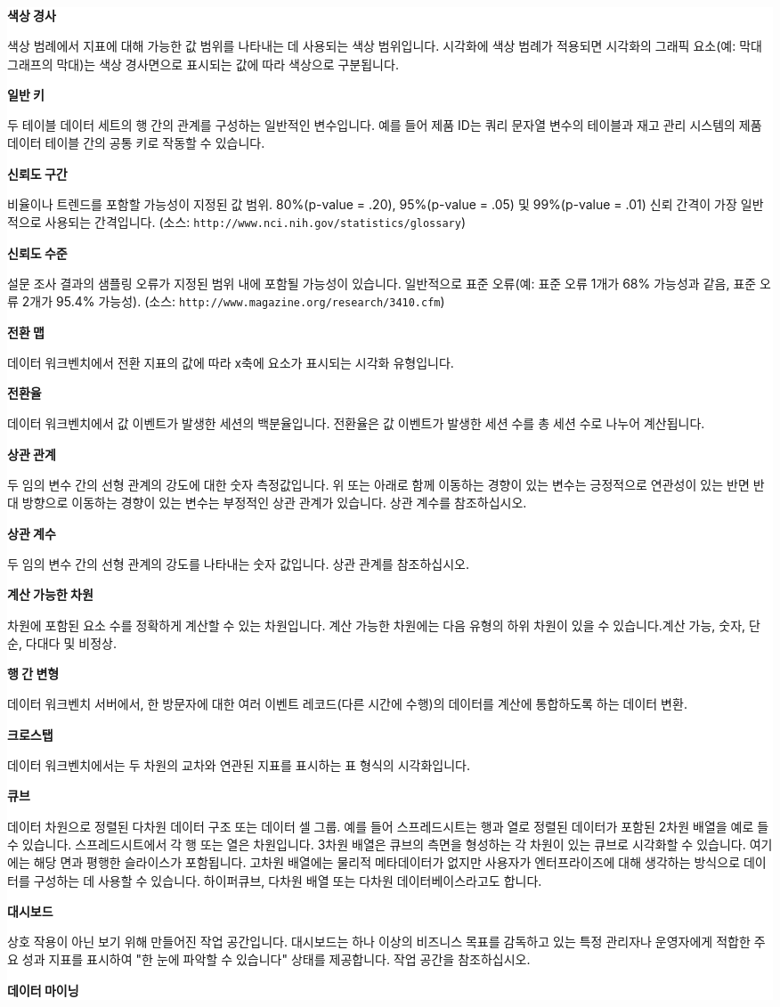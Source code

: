 **색상 경사**

색상 범례에서 지표에 대해 가능한 값 범위를 나타내는 데 사용되는 색상 범위입니다. 시각화에 색상 범례가 적용되면 시각화의 그래픽 요소(예: 막대 그래프의 막대)는 색상 경사면으로 표시되는 값에 따라 색상으로 구분됩니다.

**일반 키**

두 테이블 데이터 세트의 행 간의 관계를 구성하는 일반적인 변수입니다. 예를 들어 제품 ID는 쿼리 문자열 변수의 테이블과 재고 관리 시스템의 제품 데이터 테이블 간의 공통 키로 작동할 수 있습니다.

**신뢰도 구간**

비율이나 트렌드를 포함할 가능성이 지정된 값 범위. 80%(p-value = .20), 95%(p-value = .05) 및 99%(p-value = .01) 신뢰 간격이 가장 일반적으로 사용되는 간격입니다. (소스: `http://www.nci.nih.gov/statistics/glossary`)

**신뢰도 수준**

설문 조사 결과의 샘플링 오류가 지정된 범위 내에 포함될 가능성이 있습니다. 일반적으로 표준 오류(예: 표준 오류 1개가 68% 가능성과 같음, 표준 오류 2개가 95.4% 가능성). (소스: `http://www.magazine.org/research/3410.cfm`)

**전환 맵**

데이터 워크벤치에서 전환 지표의 값에 따라 x축에 요소가 표시되는 시각화 유형입니다.

**전환율**

데이터 워크벤치에서 값 이벤트가 발생한 세션의 백분율입니다. 전환율은 값 이벤트가 발생한 세션 수를 총 세션 수로 나누어 계산됩니다.

**상관 관계**

두 임의 변수 간의 선형 관계의 강도에 대한 숫자 측정값입니다. 위 또는 아래로 함께 이동하는 경향이 있는 변수는 긍정적으로 연관성이 있는 반면 반대 방향으로 이동하는 경향이 있는 변수는 부정적인 상관 관계가 있습니다. 상관 계수를 참조하십시오.

**상관 계수**

두 임의 변수 간의 선형 관계의 강도를 나타내는 숫자 값입니다. 상관 관계를 참조하십시오.

**계산 가능한 차원**

차원에 포함된 요소 수를 정확하게 계산할 수 있는 차원입니다. 계산 가능한 차원에는 다음 유형의 하위 차원이 있을 수 있습니다.계산 가능, 숫자, 단순, 다대다 및 비정상.

**행 간 변형**

데이터 워크벤치 서버에서, 한 방문자에 대한 여러 이벤트 레코드(다른 시간에 수행)의 데이터를 계산에 통합하도록 하는 데이터 변환.

**크로스탭**

데이터 워크벤치에서는 두 차원의 교차와 연관된 지표를 표시하는 표 형식의 시각화입니다.

**큐브**

데이터 차원으로 정렬된 다차원 데이터 구조 또는 데이터 셀 그룹. 예를 들어 스프레드시트는 행과 열로 정렬된 데이터가 포함된 2차원 배열을 예로 들 수 있습니다. 스프레드시트에서 각 행 또는 열은 차원입니다. 3차원 배열은 큐브의 측면을 형성하는 각 차원이 있는 큐브로 시각화할 수 있습니다. 여기에는 해당 면과 평행한 슬라이스가 포함됩니다. 고차원 배열에는 물리적 메타데이터가 없지만 사용자가 엔터프라이즈에 대해 생각하는 방식으로 데이터를 구성하는 데 사용할 수 있습니다. 하이퍼큐브, 다차원 배열 또는 다차원 데이터베이스라고도 합니다.

**대시보드**

상호 작용이 아닌 보기 위해 만들어진 작업 공간입니다. 대시보드는 하나 이상의 비즈니스 목표를 감독하고 있는 특정 관리자나 운영자에게 적합한 주요 성과 지표를 표시하여 &quot;한 눈에 파악할 수 있습니다&quot; 상태를 제공합니다. 작업 공간을 참조하십시오.

**데이터 마이닝**
